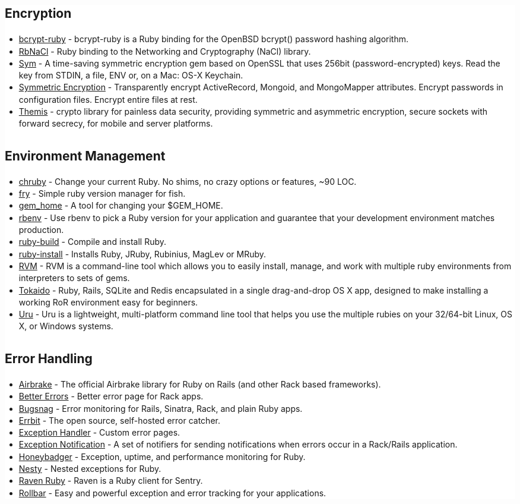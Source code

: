## Encryption

*   [bcrypt-ruby](https://github.com/codahale/bcrypt-ruby) - bcrypt-ruby is a Ruby binding for the OpenBSD bcrypt() password hashing algorithm.
*   [RbNaCl](https://github.com/cryptosphere/rbnacl) - Ruby binding to the Networking and Cryptography (NaCl) library.
*   [Sym](https://github.com/kigster/sym) - A time-saving symmetric encryption gem based on OpenSSL that uses 256bit (password-encrypted) keys. Read the key from STDIN, a file, ENV or, on a Mac: OS-X Keychain.
*   [Symmetric Encryption](https://encryption.rocketjob.io/) - Transparently encrypt ActiveRecord, Mongoid, and MongoMapper attributes. Encrypt passwords in configuration files. Encrypt entire files at rest.
*   [Themis](https://github.com/cossacklabs/themis) - crypto library for painless data security, providing symmetric and asymmetric encryption, secure sockets with forward secrecy, for mobile and server platforms.

## Environment Management

*   [chruby](https://github.com/postmodern/chruby) - Change your current Ruby. No shims, no crazy options or features, \~90 LOC.
*   [fry](https://github.com/terlar/fry) - Simple ruby version manager for fish.
*   [gem\_home](https://github.com/postmodern/gem_home) - A tool for changing your $GEM\_HOME.
*   [rbenv](https://github.com/sstephenson/rbenv) - Use rbenv to pick a Ruby version for your application and guarantee that your development environment matches production.
*   [ruby-build](https://github.com/sstephenson/ruby-build) - Compile and install Ruby.
*   [ruby-install](https://github.com/postmodern/ruby-install) - Installs Ruby, JRuby, Rubinius, MagLev or MRuby.
*   [RVM](https://rvm.io) - RVM is a command-line tool which allows you to easily install, manage, and work with multiple ruby environments from interpreters to sets of gems.
*   [Tokaido](https://github.com/tokaido/tokaidoapp/releases) - Ruby, Rails, SQLite and Redis encapsulated in a single drag-and-drop OS X app, designed to make installing a working RoR environment easy for beginners.
*   [Uru](https://bitbucket.org/jonforums/uru) - Uru is a lightweight, multi-platform command line tool that helps you use the multiple rubies on your 32/64-bit Linux, OS X, or Windows systems.

## Error Handling

*   [Airbrake](https://github.com/airbrake/airbrake) - The official Airbrake library for Ruby on Rails (and other Rack based frameworks).
*   [Better Errors](https://github.com/charliesome/better_errors) - Better error page for Rack apps.
*   [Bugsnag](https://github.com/bugsnag/bugsnag-ruby) - Error monitoring for Rails, Sinatra, Rack, and plain Ruby apps.
*   [Errbit](https://github.com/errbit/errbit) - The open source, self-hosted error catcher.
*   [Exception Handler](https://github.com/richpeck/exception_handler) - Custom error pages.
*   [Exception Notification](https://github.com/smartinez87/exception_notification) - A set of notifiers for sending notifications when errors occur in a Rack/Rails application.
*   [Honeybadger](https://www.honeybadger.io/) - Exception, uptime, and performance monitoring for Ruby.
*   [Nesty](https://github.com/skorks/nesty) - Nested exceptions for Ruby.
*   [Raven Ruby](https://github.com/getsentry/raven-ruby) - Raven is a Ruby client for Sentry.
*   [Rollbar](https://github.com/rollbar/rollbar-gem) - Easy and powerful exception and error tracking for your applications.
